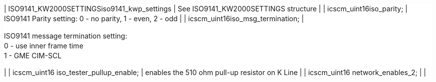 | ISO9141\_KW2000SETTINGSiso9141\_kwp\_settings      | See ISO9141\_KW2000SETTINGS structure                                                                                                                                                                                                                                                                                                                                                                                                                                                                                                                                                                                                                                                                                                                                                                                                                                                                                                                                                                                                                                                                                                     |
| icscm\_uint16iso\_parity;                          | ISO9141 Parity setting: 0 - no parity, 1 - even, 2 - odd                                                                                                                                                                                                                                                                                                                                                                                                                                                                                                                                                                                                                                                                                                                                                                                                                                                                                                                                                                                                                                                                                  |
| icscm\_uint16iso\_msg\_termination;                | <p>ISO9141 message termination setting:<br>0 - use inner frame time<br>1 - GME CIM-SCL</p>                                                                                                                                                                                                                                                                                                                                                                                                                                                                                                                                                                                                                                                                                                                                                                                                                                                                                                                                                                                                                                                |
| icscm\_uint16 iso\_tester\_pullup\_enable;         | enables the 510 ohm pull-up resistor on K Line                                                                                                                                                                                                                                                                                                                                                                                                                                                                                                                                                                                                                                                                                                                                                                                                                                                                                                                                                                                                                                                                                            |
| icscm\_uint16 network\_enables\_2;                 |                                                                                                                                                                                                                                                                                                                                                                                                                                                                                                                                                                                                                                                                                                                                                                                                                                                                                                                                                                                                                                                                                                                                           |